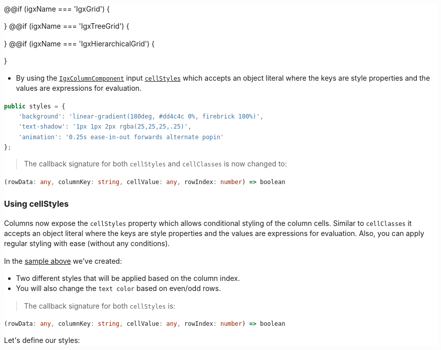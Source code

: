 @@if (igxName === 'IgxGrid') {

<code-view style="height:530px"
           data-demos-base-url="{environment:demosBaseUrl}"
           iframe-src="{environment:demosBaseUrl}/grid/grid-cell-styling" >
</code-view>

}
@@if (igxName === 'IgxTreeGrid') {

<code-view style="height:600px"
           no-theming
           data-demos-base-url="{environment:demosBaseUrl}"
           iframe-src="{environment:demosBaseUrl}/tree-grid/treegrid-conditional-cell-style" >
</code-view>

}
@@if (igxName === 'IgxHierarchicalGrid') {

}
<div class="divider--half"></div>

- By using the [`IgxColumnComponent`]({environment:angularApiUrl}/classes/igxcolumncomponent.html) input [`cellStyles`]({environment:angularApiUrl}/classes/igxcolumncomponent.html#cellStyles) which accepts an object literal where the keys are style properties and the values are expressions for evaluation.

```ts
public styles = {
    'background': 'linear-gradient(180deg, #dd4c4c 0%, firebrick 100%)',
    'text-shadow': '1px 1px 2px rgba(25,25,25,.25)',
    'animation': '0.25s ease-in-out forwards alternate popin'
};
```

> The callback signature for both `cellStyles` and `cellClasses` is now changed to:

```ts
(rowData: any, columnKey: string, cellValue: any, rowIndex: number) => boolean
```

### Using cellStyles
Columns now expose the `cellStyles` property which allows conditional styling of the column cells. Similar to `cellClasses` it accepts an object literal where the keys are style properties and the values are expressions for evaluation. Also, you can apply regular styling with ease (without any conditions).

In the [sample above](#demo) we've created:
- Two different styles that will be applied based on the column index.
- You will also change the `text color` based on even/odd rows.

> The callback signature for both `cellStyles` is:

```ts
(rowData: any, columnKey: string, cellValue: any, rowIndex: number) => boolean
```

Let's define our styles:

